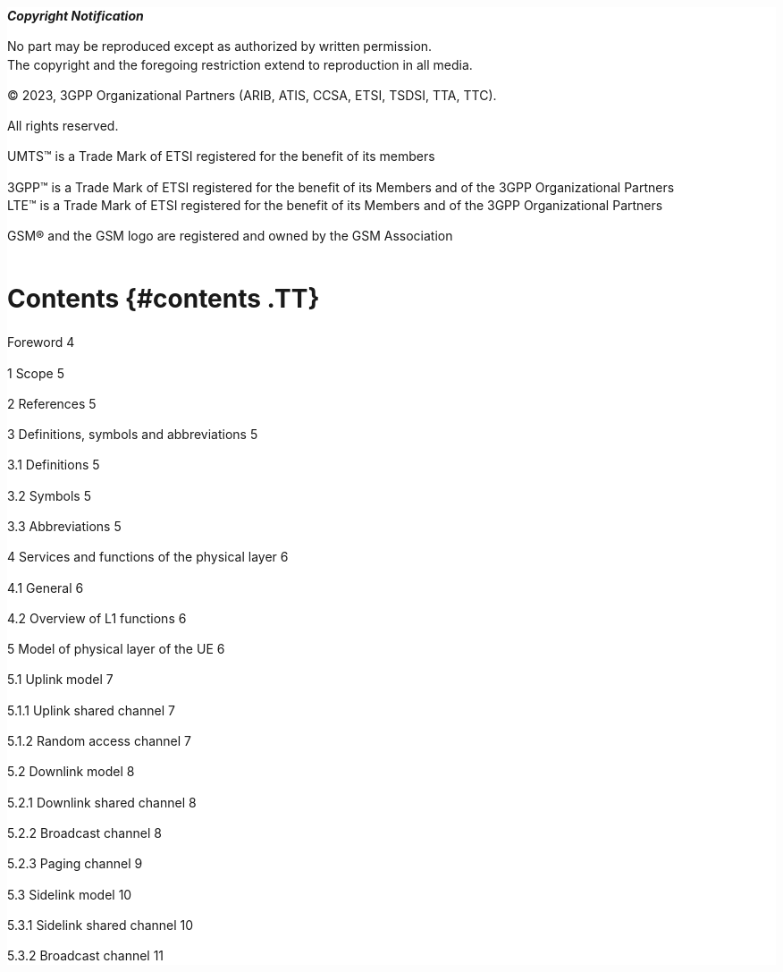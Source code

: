 ***Copyright Notification***

No part may be reproduced except as authorized by written permission.\
The copyright and the foregoing restriction extend to reproduction in
all media.

© 2023, 3GPP Organizational Partners (ARIB, ATIS, CCSA, ETSI, TSDSI,
TTA, TTC).

All rights reserved.

UMTS™ is a Trade Mark of ETSI registered for the benefit of its members

3GPP™ is a Trade Mark of ETSI registered for the benefit of its Members
and of the 3GPP Organizational Partners\
LTE™ is a Trade Mark of ETSI registered for the benefit of its Members
and of the 3GPP Organizational Partners

GSM® and the GSM logo are registered and owned by the GSM Association

 Contents {#contents .TT}
========

Foreword 4

1 Scope 5

2 References 5

3 Definitions, symbols and abbreviations 5

3.1 Definitions 5

3.2 Symbols 5

3.3 Abbreviations 5

4 Services and functions of the physical layer 6

4.1 General 6

4.2 Overview of L1 functions 6

5 Model of physical layer of the UE 6

5.1 Uplink model 7

5.1.1 Uplink shared channel 7

5.1.2 Random access channel 7

5.2 Downlink model 8

5.2.1 Downlink shared channel 8

5.2.2 Broadcast channel 8

5.2.3 Paging channel 9

5.3 Sidelink model 10

5.3.1 Sidelink shared channel 10

5.3.2 Broadcast channel 11
